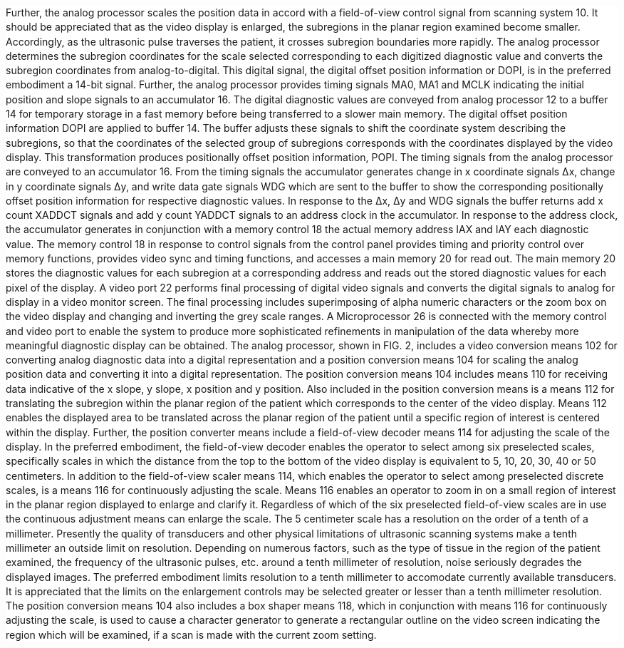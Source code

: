 Further, the analog processor scales the position data in accord with a field-of-view control signal from scanning system 10. It should be appreciated that as the video display is enlarged, the subregions in the planar region examined become smaller. Accordingly, as the ultrasonic pulse traverses the patient, it crosses subregion boundaries more rapidly. The analog processor determines the subregion coordinates for the scale selected corresponding to each digitized diagnostic value and converts the subregion coordinates from analog-to-digital. This digital signal, the digital offset position information or DOPI, is in the preferred embodiment a 14-bit signal. Further, the analog processor provides timing signals MA0, MA1 and MCLK indicating the initial position and slope signals to an accumulator 16.
The digital diagnostic values are conveyed from analog processor 12 to a buffer 14 for temporary storage in a fast memory before being transferred to a slower main memory.
The digital offset position information DOPI are applied to buffer 14. The buffer adjusts these signals to shift the coordinate system describing the subregions, so that the coordinates of the selected group of subregions corresponds with the coordinates displayed by the video display. This transformation produces positionally offset position information, POPI.
The timing signals from the analog processor are conveyed to an accumulator 16. From the timing signals the accumulator generates change in x coordinate signals Δx, change in y coordinate signals Δy, and write data gate signals WDG which are sent to the buffer to show the corresponding positionally offset position information for respective diagnostic values. In response to the Δx, Δy and WDG signals the buffer returns add x count XADDCT signals and add y count YADDCT signals to an address clock in the accumulator. In response to the address clock, the accumulator generates in conjunction with a memory control 18 the actual memory address IAX and IAY each diagnostic value.
The memory control 18 in response to control signals from the control panel provides timing and priority control over memory functions, provides video sync and timing functions, and accesses a main memory 20 for read out.
The main memory 20 stores the diagnostic values for each subregion at a corresponding address and reads out the stored diagnostic values for each pixel of the display.
A video port 22 performs final processing of digital video signals and converts the digital signals to analog for display in a video monitor screen. The final processing includes superimposing of alpha numeric characters or the zoom box on the video display and changing and inverting the grey scale ranges.
A Microprocessor 26 is connected with the memory control and video port to enable the system to produce more sophisticated refinements in manipulation of the data whereby more meaningful diagnostic display can be obtained.
The analog processor, shown in FIG. 2, includes a video conversion means 102 for converting analog diagnostic data into a digital representation and a position conversion means 104 for scaling the analog position data and converting it into a digital representation. The position conversion means 104 includes means 110 for receiving data indicative of the x slope, y slope, x position and y position. Also included in the position conversion means is a means 112 for translating the subregion within the planar region of the patient which corresponds to the center of the video display. Means 112 enables the displayed area to be translated across the planar region of the patient until a specific region of interest is centered within the display. Further, the position converter means include a field-of-view decoder means 114 for adjusting the scale of the display. In the preferred embodiment, the field-of-view decoder enables the operator to select among six preselected scales, specifically scales in which the distance from the top to the bottom of the video display is equivalent to 5, 10, 20, 30, 40 or 50 centimeters.
In addition to the field-of-view scaler means 114, which enables the operator to select among preselected discrete scales, is a means 116 for continuously adjusting the scale. Means 116 enables an operator to zoom in on a small region of interest in the planar region displayed to enlarge and clarify it. Regardless of which of the six preselected field-of-view scales are in use the continuous adjustment means can enlarge the scale.
The 5 centimeter scale has a resolution on the order of a tenth of a millimeter. Presently the quality of transducers and other physical limitations of ultrasonic scanning systems make a tenth millimeter an outside limit on resolution. Depending on numerous factors, such as the type of tissue in the region of the patient examined, the frequency of the ultrasonic pulses, etc. around a tenth millimeter of resolution, noise seriously degrades the displayed images. The preferred embodiment limits resolution to a tenth millimeter to accomodate currently available transducers. It is appreciated that the limits on the enlargement controls may be selected greater or lesser than a tenth millimeter resolution.
The position conversion means 104 also includes a box shaper means 118, which in conjunction with means 116 for continuously adjusting the scale, is used to cause a character generator to generate a rectangular outline on the video screen indicating the region which will be examined, if a scan is made with the current zoom setting.